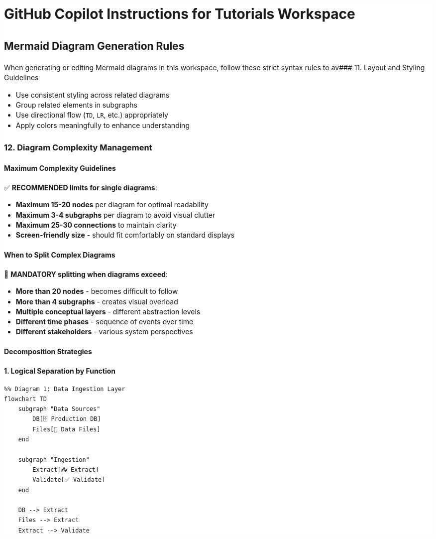 # GitHub Copilot Instructions for Tutorials Workspace

## Mermaid Diagram Generation Rules

When generating or editing Mermaid diagrams in this workspace, follow these strict syntax rules to av### 11. Layout and Styling Guidelines

- Use consistent styling across related diagrams
- Group related elements in subgraphs
- Use directional flow (`TD`, `LR`, etc.) appropriately
- Apply colors meaningfully to enhance understanding

### 12. Diagram Complexity Management

#### Maximum Complexity Guidelines

✅ **RECOMMENDED limits for single diagrams**:

- **Maximum 15-20 nodes** per diagram for optimal readability
- **Maximum 3-4 subgraphs** per diagram to avoid visual clutter
- **Maximum 25-30 connections** to maintain clarity
- **Screen-friendly size** - should fit comfortably on standard displays

#### When to Split Complex Diagrams

🚨 **MANDATORY splitting when diagrams exceed**:

- **More than 20 nodes** - becomes difficult to follow
- **More than 4 subgraphs** - creates visual overload
- **Multiple conceptual layers** - different abstraction levels
- **Different time phases** - sequence of events over time
- **Different stakeholders** - various system perspectives

#### Decomposition Strategies

**1. Logical Separation by Function**

```mermaid
%% Diagram 1: Data Ingestion Layer
flowchart TD
    subgraph "Data Sources"
        DB[🗄️ Production DB]
        Files[📁 Data Files]
    end

    subgraph "Ingestion"
        Extract[📥 Extract]
        Validate[✅ Validate]
    end

    DB --> Extract
    Files --> Extract
    Extract --> Validate
```
